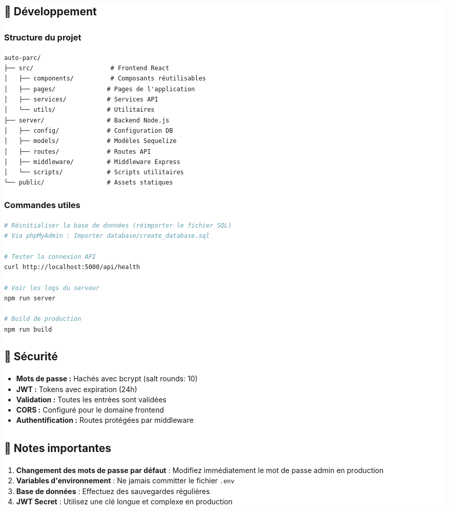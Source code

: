 ## 🔧 Développement

### Structure du projet
```
auto-parc/
├── src/                     # Frontend React
│   ├── components/          # Composants réutilisables
│   ├── pages/              # Pages de l'application
│   ├── services/           # Services API
│   └── utils/              # Utilitaires
├── server/                 # Backend Node.js
│   ├── config/             # Configuration DB
│   ├── models/             # Modèles Sequelize
│   ├── routes/             # Routes API
│   ├── middleware/         # Middleware Express
│   └── scripts/            # Scripts utilitaires
└── public/                 # Assets statiques
```

### Commandes utiles
```bash
# Réinitialiser la base de données (réimporter le fichier SQL)
# Via phpMyAdmin : Importer database/create_database.sql

# Tester la connexion API
curl http://localhost:5000/api/health

# Voir les logs du serveur
npm run server

# Build de production
npm run build
```

## 🚨 Sécurité

- **Mots de passe :** Hachés avec bcrypt (salt rounds: 10)
- **JWT :** Tokens avec expiration (24h)
- **Validation :** Toutes les entrées sont validées
- **CORS :** Configuré pour le domaine frontend
- **Authentification :** Routes protégées par middleware

## 📝 Notes importantes

1. **Changement des mots de passe par défaut** : Modifiez immédiatement le mot de passe admin en production
2. **Variables d'environnement** : Ne jamais committer le fichier `.env` 
3. **Base de données** : Effectuez des sauvegardes régulières
4. **JWT Secret** : Utilisez une clé longue et complexe en production
